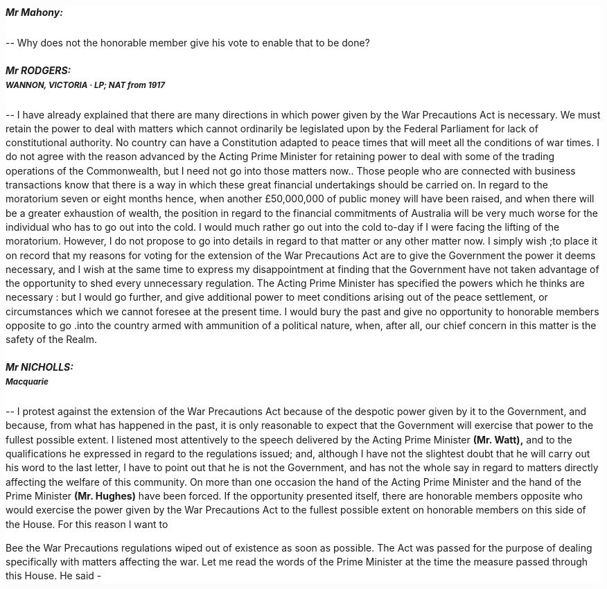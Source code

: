 ##### Mr Mahony:

-- Why does not the honorable member give his vote to enable that to be done? 

##### Mr RODGERS:<br><small class="text-muted">WANNON, VICTORIA &middot; LP; NAT from 1917</small>

-- I have already explained that there are many directions in which power given by the War Precautions Act is necessary. We must retain the power to deal with matters which cannot ordinarily be legislated upon by the Federal Parliament for lack of  constitutional  authority. No country can have a Constitution adapted to peace times that will meet all the conditions of war times. I do not agree with the reason advanced by the Acting Prime Minister for retaining power to deal with some of the trading operations of the Commonwealth, but I need not go into those matters now.. Those people who are connected with business transactions know that there is a way in which these great financial undertakings should be carried on. In regard to the moratorium seven or eight months hence, when another £50,000,000 of public money will have been raised, and when there will be a greater exhaustion of wealth, the position in regard to the financial commitments of Australia will be very much worse for the individual who has to go out into the cold. I would much rather go out into the cold to-day if I were facing the lifting of the moratorium. However, I do not propose to go into details in regard to that matter or any other matter now. I simply wish ;to place it on record that my reasons for voting for the extension of the War Precautions Act are to give the Government the power it deems necessary, and I wish at the same time to express my disappointment at finding that the Government have not taken advantage of the opportunity to shed every unnecessary regulation. The Acting Prime Minister has specified the powers which he  thinks are necessary : but I would go further, and give additional power to meet conditions arising out of the peace settlement, or circumstances which we cannot foresee at the present time. I would bury the past and give no opportunity to honorable members opposite to go .into the country armed with ammunition of a political nature, when, after all, our chief concern in this matter is the safety of the Realm. 

##### Mr NICHOLLS:<br><small class="text-muted">Macquarie</small>

-- I protest against the extension of the War Precautions Act because of the despotic power given by it to the Government, and because, from what has happened in the past, it is only reasonable to expect that the Government will exercise that power to the fullest possible extent. I listened most attentively to the speech delivered by the Acting Prime Minister  **(Mr. Watt),**  and to the qualifications he expressed in regard to the regulations issued; and, although I have not the slightest doubt that he will carry out his word to the last letter, I have to point out that he is not the Government, and has not the whole say in regard to matters directly affecting the welfare of this community. On more than one occasion the hand of the Acting Prime Minister and the hand of the Prime Minister  **(Mr. Hughes)**  have been forced. If the opportunity presented itself, there are honorable members opposite who would exercise the power given by the War Precautions Act to the fullest possible  extent  on honorable members on this side of the House. For this reason I want to 

Bee  the War Precautions regulations wiped out of existence as soon as possible. The Act was passed for the purpose of dealing specifically with matters affecting the war. Let me read the words of the Prime Minister at the time the measure passed through this House. He said - 
